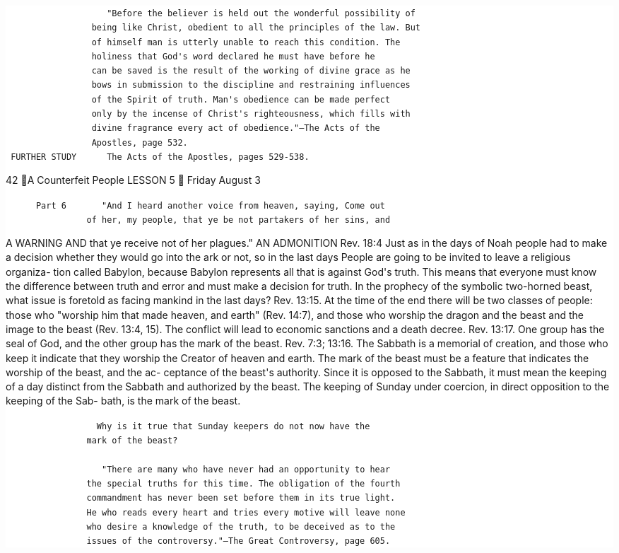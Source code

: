                         "Before the believer is held out the wonderful possibility of
                     being like Christ, obedient to all the principles of the law. But
                     of himself man is utterly unable to reach this condition. The
                     holiness that God's word declared he must have before he
                     can be saved is the result of the working of divine grace as he
                     bows in submission to the discipline and restraining influences
                     of the Spirit of truth. Man's obedience can be made perfect
                     only by the incense of Christ's righteousness, which fills with
                     divine fragrance every act of obedience."—The Acts of the
                     Apostles, page 532.
     FURTHER STUDY      The Acts of the Apostles, pages 529-538.
42
A Counterfeit People LESSON 5                                           ❑ Friday
                                                                         August 3

          Part 6       "And I heard another voice from heaven, saying, Come out
                    of her, my people, that ye be not partakers of her sins, and
  A WARNING AND     that ye receive not of her plagues."
  AN ADMONITION
       Rev. 18:4       Just as in the days of Noah people had to make a decision
                    whether they would go into the ark or not, so in the last days
                    People are going to be invited to leave a religious organiza-
                    tion called Babylon, because Babylon represents all that is
                    against God's truth. This means that everyone must know the
                    difference between truth and error and must make a decision
                    for truth.
                        In the prophecy of the symbolic two-horned beast, what
                    issue is foretold as facing mankind in the last days? Rev. 13:15.
                       At the time of the end there will be two classes of people:
                    those who "worship him that made heaven, and earth" (Rev.
                    14:7), and those who worship the dragon and the beast and
                    the image to the beast (Rev. 13:4, 15). The conflict will lead
                    to economic sanctions and a death decree. Rev. 13:17. One
                    group has the seal of God, and the other group has the mark
                    of the beast. Rev. 7:3; 13:16. The Sabbath is a memorial of
                    creation, and those who keep it indicate that they worship the
                    Creator of heaven and earth. The mark of the beast must be
                    a feature that indicates the worship of the beast, and the ac-
                    ceptance of the beast's authority. Since it is opposed to the
                    Sabbath, it must mean the keeping of a day distinct from the
                    Sabbath and authorized by the beast. The keeping of Sunday
                    under coercion, in direct opposition to the keeping of the Sab-
                    bath, is the mark of the beast.

                      Why is it true that Sunday keepers do not now have the
                    mark of the beast?

                       "There are many who have never had an opportunity to hear
                    the special truths for this time. The obligation of the fourth
                    commandment has never been set before them in its true light.
                    He who reads every heart and tries every motive will leave none
                    who desire a knowledge of the truth, to be deceived as to the
                    issues of the controversy."—The Great Controversy, page 605.
